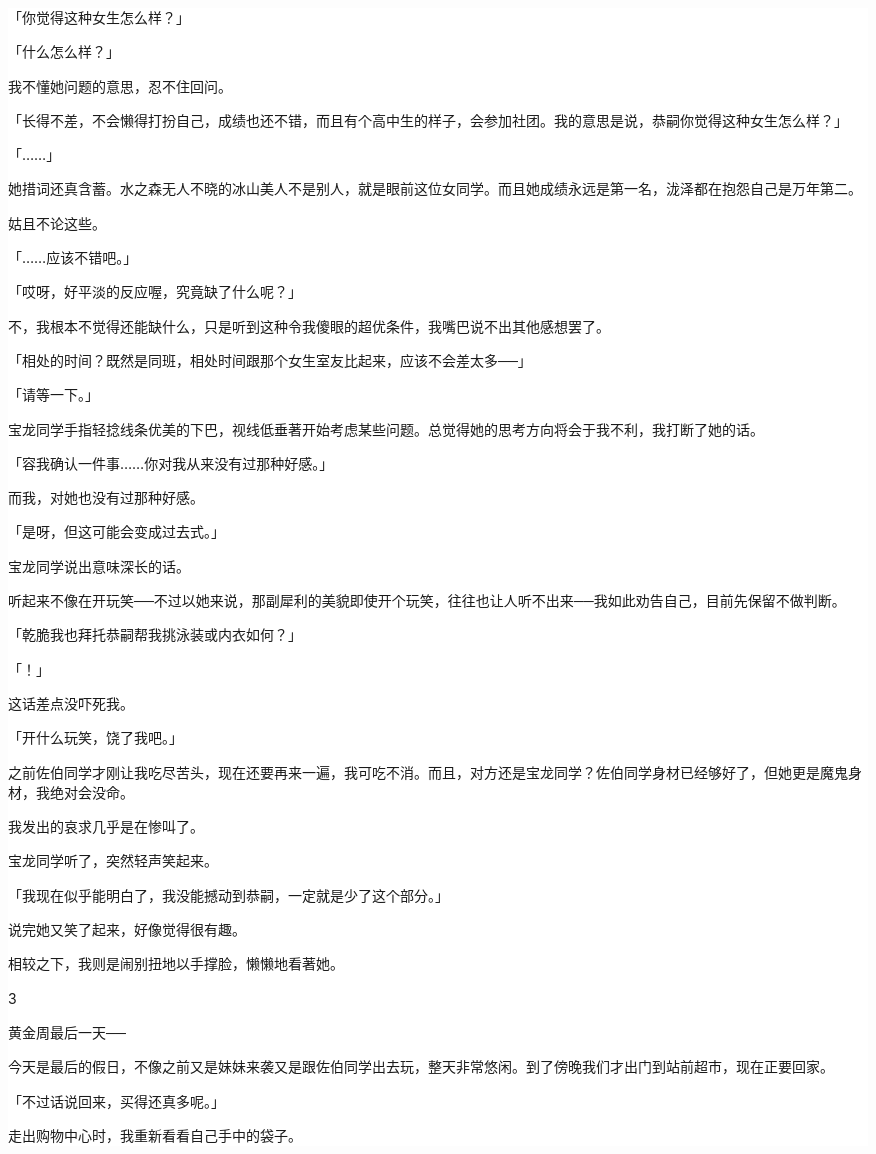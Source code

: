 「你觉得这种女生怎么样？」

「什么怎么样？」

我不懂她问题的意思，忍不住回问。

「长得不差，不会懒得打扮自己，成绩也还不错，而且有个高中生的样子，会参加社团。我的意思是说，恭嗣你觉得这种女生怎么样？」

「……」

她措词还真含蓄。水之森无人不晓的冰山美人不是别人，就是眼前这位女同学。而且她成绩永远是第一名，泷泽都在抱怨自己是万年第二。

姑且不论这些。

「……应该不错吧。」

「哎呀，好平淡的反应喔，究竟缺了什么呢？」

不，我根本不觉得还能缺什么，只是听到这种令我傻眼的超优条件，我嘴巴说不出其他感想罢了。

「相处的时间？既然是同班，相处时间跟那个女生室友比起来，应该不会差太多──」

「请等一下。」

宝龙同学手指轻捻线条优美的下巴，视线低垂著开始考虑某些问题。总觉得她的思考方向将会于我不利，我打断了她的话。

「容我确认一件事……你对我从来没有过那种好感。」

而我，对她也没有过那种好感。

「是呀，但这可能会变成过去式。」

宝龙同学说出意味深长的话。

听起来不像在开玩笑──不过以她来说，那副犀利的美貌即使开个玩笑，往往也让人听不出来──我如此劝告自己，目前先保留不做判断。

「乾脆我也拜托恭嗣帮我挑泳装或内衣如何？」

「！」

这话差点没吓死我。

「开什么玩笑，饶了我吧。」

之前佐伯同学才刚让我吃尽苦头，现在还要再来一遍，我可吃不消。而且，对方还是宝龙同学？佐伯同学身材已经够好了，但她更是魔鬼身材，我绝对会没命。

我发出的哀求几乎是在惨叫了。

宝龙同学听了，突然轻声笑起来。

「我现在似乎能明白了，我没能撼动到恭嗣，一定就是少了这个部分。」

说完她又笑了起来，好像觉得很有趣。

相较之下，我则是闹别扭地以手撑脸，懒懒地看著她。

3

黄金周最后一天──

今天是最后的假日，不像之前又是妹妹来袭又是跟佐伯同学出去玩，整天非常悠闲。到了傍晚我们才出门到站前超市，现在正要回家。

「不过话说回来，买得还真多呢。」

走出购物中心时，我重新看看自己手中的袋子。
